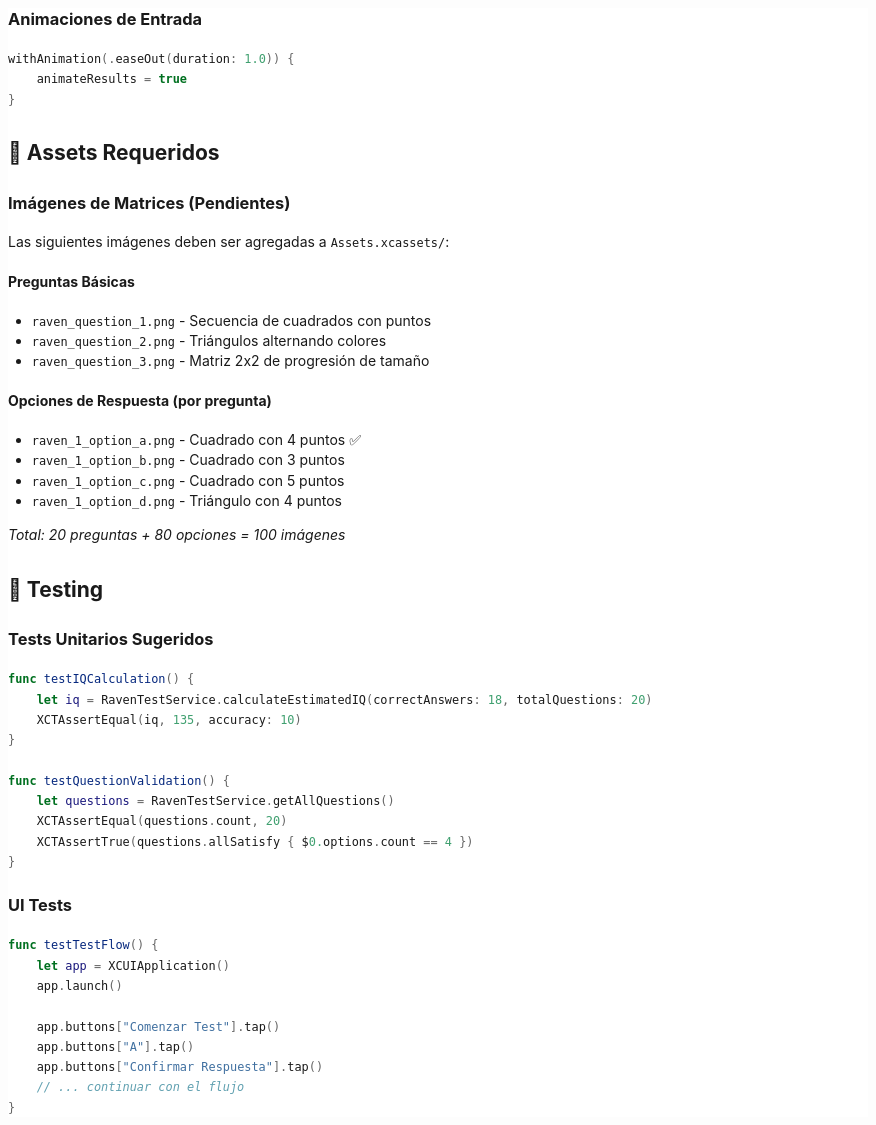 ### Animaciones de Entrada
```swift
withAnimation(.easeOut(duration: 1.0)) {
    animateResults = true
}
```

## 📸 Assets Requeridos

### Imágenes de Matrices (Pendientes)
Las siguientes imágenes deben ser agregadas a `Assets.xcassets/`:

#### Preguntas Básicas
- `raven_question_1.png` - Secuencia de cuadrados con puntos
- `raven_question_2.png` - Triángulos alternando colores
- `raven_question_3.png` - Matriz 2x2 de progresión de tamaño

#### Opciones de Respuesta (por pregunta)
- `raven_1_option_a.png` - Cuadrado con 4 puntos ✅
- `raven_1_option_b.png` - Cuadrado con 3 puntos
- `raven_1_option_c.png` - Cuadrado con 5 puntos
- `raven_1_option_d.png` - Triángulo con 4 puntos

*Total: 20 preguntas + 80 opciones = 100 imágenes*

## 🧪 Testing

### Tests Unitarios Sugeridos
```swift
func testIQCalculation() {
    let iq = RavenTestService.calculateEstimatedIQ(correctAnswers: 18, totalQuestions: 20)
    XCTAssertEqual(iq, 135, accuracy: 10)
}

func testQuestionValidation() {
    let questions = RavenTestService.getAllQuestions()
    XCTAssertEqual(questions.count, 20)
    XCTAssertTrue(questions.allSatisfy { $0.options.count == 4 })
}
```

### UI Tests
```swift
func testTestFlow() {
    let app = XCUIApplication()
    app.launch()
    
    app.buttons["Comenzar Test"].tap()
    app.buttons["A"].tap()
    app.buttons["Confirmar Respuesta"].tap()
    // ... continuar con el flujo
}
```
